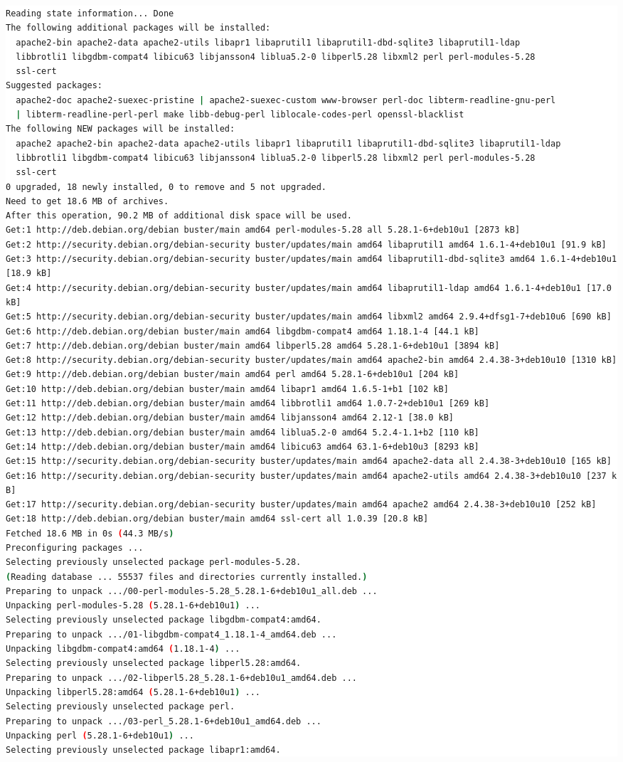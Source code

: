```sh
Reading state information... Done
The following additional packages will be installed:
  apache2-bin apache2-data apache2-utils libapr1 libaprutil1 libaprutil1-dbd-sqlite3 libaprutil1-ldap
  libbrotli1 libgdbm-compat4 libicu63 libjansson4 liblua5.2-0 libperl5.28 libxml2 perl perl-modules-5.28
  ssl-cert
Suggested packages:
  apache2-doc apache2-suexec-pristine | apache2-suexec-custom www-browser perl-doc libterm-readline-gnu-perl
  | libterm-readline-perl-perl make libb-debug-perl liblocale-codes-perl openssl-blacklist
The following NEW packages will be installed:
  apache2 apache2-bin apache2-data apache2-utils libapr1 libaprutil1 libaprutil1-dbd-sqlite3 libaprutil1-ldap
  libbrotli1 libgdbm-compat4 libicu63 libjansson4 liblua5.2-0 libperl5.28 libxml2 perl perl-modules-5.28
  ssl-cert
0 upgraded, 18 newly installed, 0 to remove and 5 not upgraded.
Need to get 18.6 MB of archives.
After this operation, 90.2 MB of additional disk space will be used.
Get:1 http://deb.debian.org/debian buster/main amd64 perl-modules-5.28 all 5.28.1-6+deb10u1 [2873 kB]
Get:2 http://security.debian.org/debian-security buster/updates/main amd64 libaprutil1 amd64 1.6.1-4+deb10u1 [91.9 kB]
Get:3 http://security.debian.org/debian-security buster/updates/main amd64 libaprutil1-dbd-sqlite3 amd64 1.6.1-4+deb10u1 [18.9 kB]
Get:4 http://security.debian.org/debian-security buster/updates/main amd64 libaprutil1-ldap amd64 1.6.1-4+deb10u1 [17.0 kB]
Get:5 http://security.debian.org/debian-security buster/updates/main amd64 libxml2 amd64 2.9.4+dfsg1-7+deb10u6 [690 kB]
Get:6 http://deb.debian.org/debian buster/main amd64 libgdbm-compat4 amd64 1.18.1-4 [44.1 kB]
Get:7 http://deb.debian.org/debian buster/main amd64 libperl5.28 amd64 5.28.1-6+deb10u1 [3894 kB]
Get:8 http://security.debian.org/debian-security buster/updates/main amd64 apache2-bin amd64 2.4.38-3+deb10u10 [1310 kB]
Get:9 http://deb.debian.org/debian buster/main amd64 perl amd64 5.28.1-6+deb10u1 [204 kB]
Get:10 http://deb.debian.org/debian buster/main amd64 libapr1 amd64 1.6.5-1+b1 [102 kB]
Get:11 http://deb.debian.org/debian buster/main amd64 libbrotli1 amd64 1.0.7-2+deb10u1 [269 kB]
Get:12 http://deb.debian.org/debian buster/main amd64 libjansson4 amd64 2.12-1 [38.0 kB]
Get:13 http://deb.debian.org/debian buster/main amd64 liblua5.2-0 amd64 5.2.4-1.1+b2 [110 kB]
Get:14 http://deb.debian.org/debian buster/main amd64 libicu63 amd64 63.1-6+deb10u3 [8293 kB]
Get:15 http://security.debian.org/debian-security buster/updates/main amd64 apache2-data all 2.4.38-3+deb10u10 [165 kB]
Get:16 http://security.debian.org/debian-security buster/updates/main amd64 apache2-utils amd64 2.4.38-3+deb10u10 [237 kB]
Get:17 http://security.debian.org/debian-security buster/updates/main amd64 apache2 amd64 2.4.38-3+deb10u10 [252 kB]
Get:18 http://deb.debian.org/debian buster/main amd64 ssl-cert all 1.0.39 [20.8 kB]
Fetched 18.6 MB in 0s (44.3 MB/s)
Preconfiguring packages ...
Selecting previously unselected package perl-modules-5.28.
(Reading database ... 55537 files and directories currently installed.)
Preparing to unpack .../00-perl-modules-5.28_5.28.1-6+deb10u1_all.deb ...
Unpacking perl-modules-5.28 (5.28.1-6+deb10u1) ...
Selecting previously unselected package libgdbm-compat4:amd64.
Preparing to unpack .../01-libgdbm-compat4_1.18.1-4_amd64.deb ...
Unpacking libgdbm-compat4:amd64 (1.18.1-4) ...
Selecting previously unselected package libperl5.28:amd64.
Preparing to unpack .../02-libperl5.28_5.28.1-6+deb10u1_amd64.deb ...
Unpacking libperl5.28:amd64 (5.28.1-6+deb10u1) ...
Selecting previously unselected package perl.
Preparing to unpack .../03-perl_5.28.1-6+deb10u1_amd64.deb ...
Unpacking perl (5.28.1-6+deb10u1) ...
Selecting previously unselected package libapr1:amd64.
```